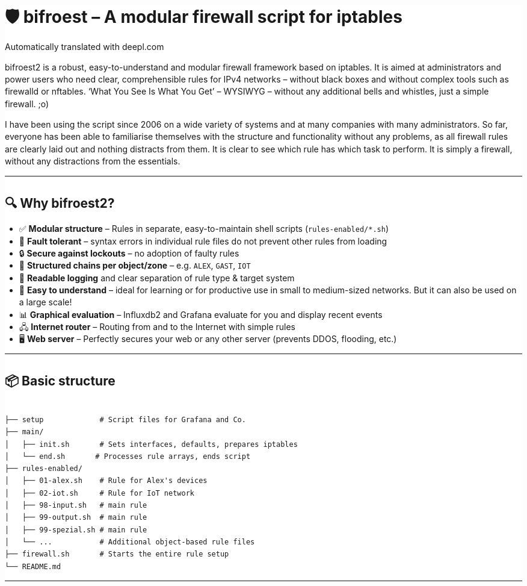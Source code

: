 # 🛡️ bifroest – A modular firewall script for iptables

Automatically translated with deepl.com

bifroest2 is a robust, easy-to-understand and modular firewall framework based on iptables. It is aimed at administrators and power users who need clear, comprehensible rules for IPv4 networks – without black boxes and without complex tools such as firewalld or nftables. ‘What You See Is What You Get’ – WYSIWYG – without any additional bells and whistles, just a simple firewall. ;o)

I have been using the script since 2006 on a wide variety of systems and at many companies with many administrators. So far, everyone has been able to familiarise themselves with the structure and functionality without any problems, as all firewall rules are clearly laid out and nothing distracts from them. It is clear to see which rule has which task to perform. It is simply a firewall, without any distractions from the essentials.

---

## 🔍 Why bifroest2?

- ✅ **Modular structure** – Rules in separate, easy-to-maintain shell scripts (`rules-enabled/*.sh`)
- 🔄 **Fault tolerant** – syntax errors in individual rule files do not prevent other rules from loading
- 🔒 **Secure against lockouts** – no adoption of faulty rules
- 🧱 **Structured chains per object/zone** – e.g. `ALEX`, `GAST`, `IOT`
- 📜 **Readable logging** and clear separation of rule type & target system
- 🧠 **Easy to understand** – ideal for learning or for productive use in small to medium-sized networks. But it can also be used on a large scale!
- 📊 **Graphical evaluation** – Influxdb2 and Grafana evaluate for you and display recent events
- 🖧 **Internet router** – Routing from and to the Internet with simple rules
- 🖥️ **Web server** – Perfectly secures your web or any other server (prevents DDOS, flooding, etc.)

---

## 📦 Basic structure

```bash.

├── setup             # Script files for Grafana and Co.
├── main/
│   ├── init.sh       # Sets interfaces, defaults, prepares iptables
│   └── end.sh       # Processes rule arrays, ends script
├── rules-enabled/
│   ├── 01-alex.sh    # Rule for Alex's devices
│   ├── 02-iot.sh     # Rule for IoT network
│   ├── 98-input.sh   # main rule
│   ├── 99-output.sh  # main rule
│   ├── 99-spezial.sh # main rule
│   └── ...           # Additional object-based rule files
├── firewall.sh       # Starts the entire rule setup
└── README.md
```

---